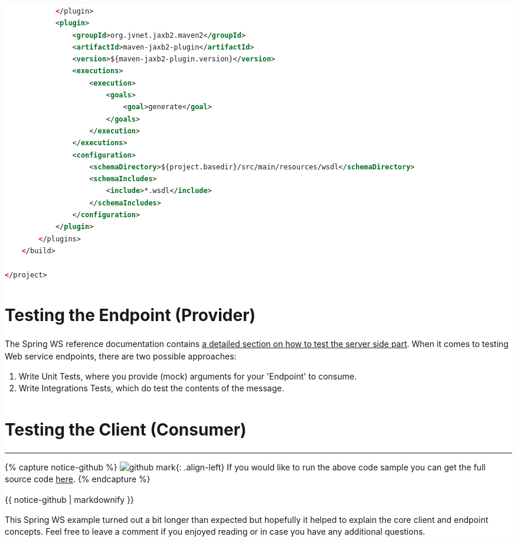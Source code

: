 ``` xml
            </plugin>
            <plugin>
                <groupId>org.jvnet.jaxb2.maven2</groupId>
                <artifactId>maven-jaxb2-plugin</artifactId>
                <version>${maven-jaxb2-plugin.version}</version>
                <executions>
                    <execution>
                        <goals>
                            <goal>generate</goal>
                        </goals>
                    </execution>
                </executions>
                <configuration>
                    <schemaDirectory>${project.basedir}/src/main/resources/wsdl</schemaDirectory>
                    <schemaIncludes>
                        <include>*.wsdl</include>
                    </schemaIncludes>
                </configuration>
            </plugin>
        </plugins>
    </build>

</project>
```

# Testing the Endpoint (Provider)

The Spring WS reference documentation contains [a detailed section on how to test the server side part](http://docs.spring.io/spring-ws/docs/2.4.0.RELEASE/reference/htmlsingle/#d5e1577). When it comes to testing Web service endpoints, there are two possible approaches:
1. Write Unit Tests, where you provide (mock) arguments for your 'Endpoint' to consume.
2. Write Integrations Tests, which do test the contents of the message.



# Testing the Client (Consumer)


---

{% capture notice-github %}
![github mark](/assets/images/logos/github-mark.png){: .align-left}
If you would like to run the above code sample you can get the full source code [here](https://github.com/code-not-found/spring-ws/tree/master/springws-helloworld-example).
{% endcapture %}
<div class="notice--info">{{ notice-github | markdownify }}</div>

This Spring WS example turned out a bit longer than expected but hopefully it helped to explain the core client and endpoint concepts. Feel free to leave a comment if you enjoyed reading or in case you have any additional questions.
